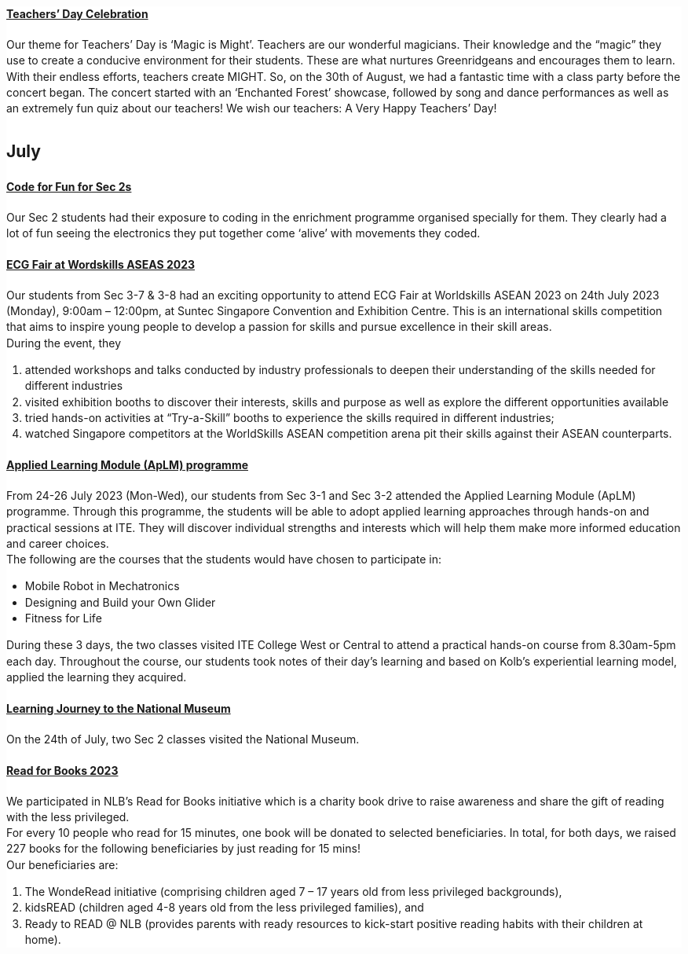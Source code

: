 #### <u>Teachers’ Day Celebration</u><br>
Our theme for Teachers’ Day is ‘Magic is Might’. Teachers are our wonderful magicians. Their knowledge and the “magic” they use to create a conducive environment for their students. These are what nurtures Greenridgeans and encourages them to learn. With their endless efforts, teachers create MIGHT. So, on the 30th of August, we had a fantastic time with a class party before the concert began. The concert started with an ‘Enchanted Forest’ showcase, followed by song and dance performances as well as an extremely fun quiz about our teachers! We wish our teachers: A Very Happy Teachers’ Day!

## July
#### <u>Code for Fun for Sec 2s</u><br>
Our Sec 2 students had their exposure to coding in the enrichment programme organised specially for them. They clearly had a lot of fun seeing the electronics they put together come ‘alive’ with movements they coded.

#### <u>ECG Fair at Wordskills ASEAS 2023</u><br>
Our students from Sec 3-7 &amp; 3-8 had an exciting opportunity to attend ECG Fair at Worldskills ASEAN 2023 on 24th July 2023 (Monday), 9:00am – 12:00pm, at Suntec Singapore Convention and Exhibition Centre. This is an international skills competition that aims to inspire young people to develop a passion for skills and pursue excellence in their skill areas. <br>
During the event, they 
1. attended workshops and talks conducted by industry professionals to deepen their understanding of the skills needed for different industries
2. visited exhibition booths to discover their interests, skills and purpose as well as explore the different opportunities available
3. tried hands-on activities at “Try-a-Skill” booths to experience the skills required in different industries; 
4. watched Singapore competitors at the WorldSkills ASEAN competition arena pit their skills against their ASEAN counterparts.

#### <u>Applied Learning Module (ApLM) programme</u><br>
From 24-26 July 2023 (Mon-Wed), our students from Sec 3-1 and Sec 3-2 attended the Applied Learning Module (ApLM) programme. Through this programme, the students will be able to adopt applied learning approaches through hands-on and practical sessions at ITE. They will discover individual strengths and interests which will help them make more informed education and career choices.<br>
The following are the courses that the students would have chosen to participate in:
- Mobile Robot in Mechatronics
- Designing and Build your Own Glider
- Fitness for Life

During these 3 days, the two classes visited ITE College West or Central to attend a practical hands-on course from 8.30am-5pm each day. Throughout the course, our students took notes of their day’s learning and based on Kolb’s experiential learning model, applied the learning they acquired. 

#### <u>Learning Journey to the National Museum</u><br>
On the 24th of July, two Sec 2 classes visited the National Museum.

#### <u>Read for Books 2023</u><br>
We participated in NLB’s Read for Books initiative which is a charity book drive to raise awareness and share the gift of reading with the less privileged.<br>
For every 10 people who read for 15 minutes, one book will be donated to selected beneficiaries. In total, for both days, we raised 227 books for the following beneficiaries by just reading for 15 mins!<br>
Our beneficiaries are: 
1. The WondeRead initiative (comprising children aged 7 – 17 years old from less privileged backgrounds),
2. kidsREAD (children aged 4-8 years old from the less privileged families), and 
3. Ready to READ @ NLB (provides parents with ready resources to kick-start positive reading habits with their children at home). 
